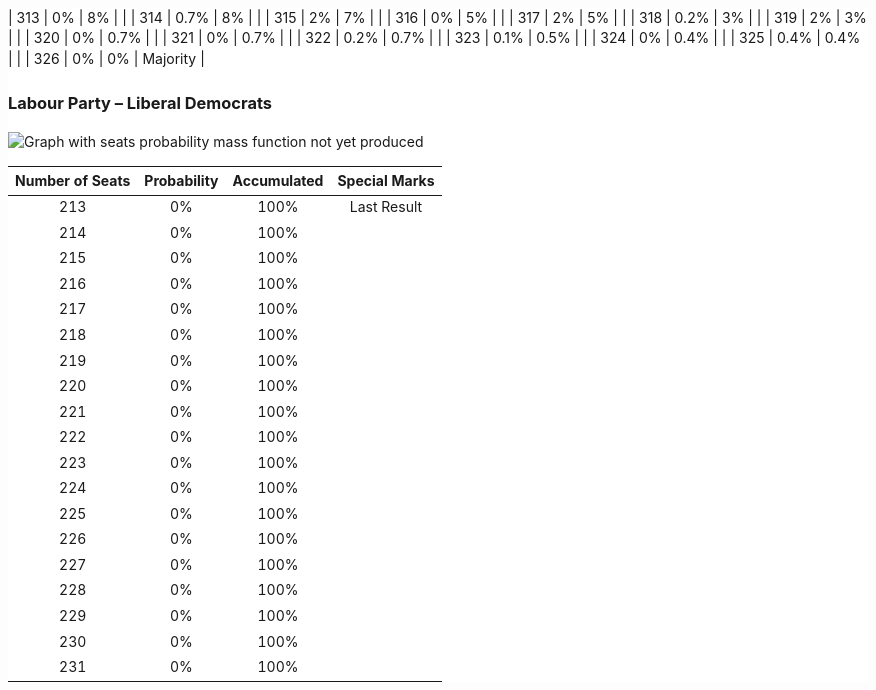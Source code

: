 | 313 | 0% | 8% |  |
| 314 | 0.7% | 8% |  |
| 315 | 2% | 7% |  |
| 316 | 0% | 5% |  |
| 317 | 2% | 5% |  |
| 318 | 0.2% | 3% |  |
| 319 | 2% | 3% |  |
| 320 | 0% | 0.7% |  |
| 321 | 0% | 0.7% |  |
| 322 | 0.2% | 0.7% |  |
| 323 | 0.1% | 0.5% |  |
| 324 | 0% | 0.4% |  |
| 325 | 0.4% | 0.4% |  |
| 326 | 0% | 0% | Majority |

### Labour Party – Liberal Democrats

![Graph with seats probability mass function not yet produced](2021-01-15-Opinium-coalitions-seats-pmf-lab–libdem.png "Seats Probability Mass Function")

| Number of Seats | Probability | Accumulated | Special Marks |
|:---------------:|:-----------:|:-----------:|:-------------:|
| 213 | 0% | 100% | Last Result |
| 214 | 0% | 100% |  |
| 215 | 0% | 100% |  |
| 216 | 0% | 100% |  |
| 217 | 0% | 100% |  |
| 218 | 0% | 100% |  |
| 219 | 0% | 100% |  |
| 220 | 0% | 100% |  |
| 221 | 0% | 100% |  |
| 222 | 0% | 100% |  |
| 223 | 0% | 100% |  |
| 224 | 0% | 100% |  |
| 225 | 0% | 100% |  |
| 226 | 0% | 100% |  |
| 227 | 0% | 100% |  |
| 228 | 0% | 100% |  |
| 229 | 0% | 100% |  |
| 230 | 0% | 100% |  |
| 231 | 0% | 100% |  |